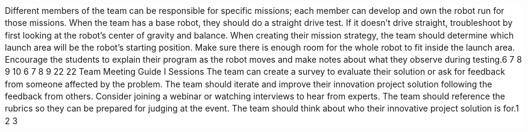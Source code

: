 Different members
of the team can be
responsible for specific
missions; each member
can develop and own
the robot run for those
missions.
When the team has a
base robot, they should
do a straight drive test.
If it doesn’t drive straight,
troubleshoot by first
looking at the robot’s
center of gravity
and balance.
When creating their
mission strategy, the
team should determine
which launch area will
be the robot’s starting
position. Make sure there
is enough room for the
whole robot to fit inside
the launch area.
Encourage the students
to explain their program
as the robot moves and
make notes about
what they observe
during testing.6
7
8
9
10
6
7
8
9
22
22
Team Meeting Guide I Sessions The team can create
a survey to evaluate
their solution or ask for
feedback from someone
affected by the problem.
The team should
iterate and improve
their innovation project
solution following the
feedback from others.
Consider joining a
webinar or watching
interviews to hear
from experts.
The team should
reference the rubrics so
they can be prepared for
judging at the event.
The team should
think about who their
innovative project
solution is for.1
2
3